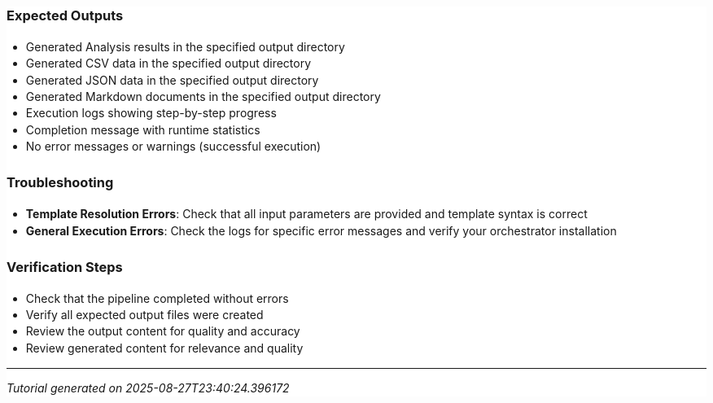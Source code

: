 ### Expected Outputs
- Generated Analysis results in the specified output directory
- Generated CSV data in the specified output directory
- Generated JSON data in the specified output directory
- Generated Markdown documents in the specified output directory
- Execution logs showing step-by-step progress
- Completion message with runtime statistics
- No error messages or warnings (successful execution)

### Troubleshooting
- **Template Resolution Errors**: Check that all input parameters are provided and template syntax is correct
- **General Execution Errors**: Check the logs for specific error messages and verify your orchestrator installation

### Verification Steps
- Check that the pipeline completed without errors
- Verify all expected output files were created
- Review the output content for quality and accuracy
- Review generated content for relevance and quality

---

*Tutorial generated on 2025-08-27T23:40:24.396172*
